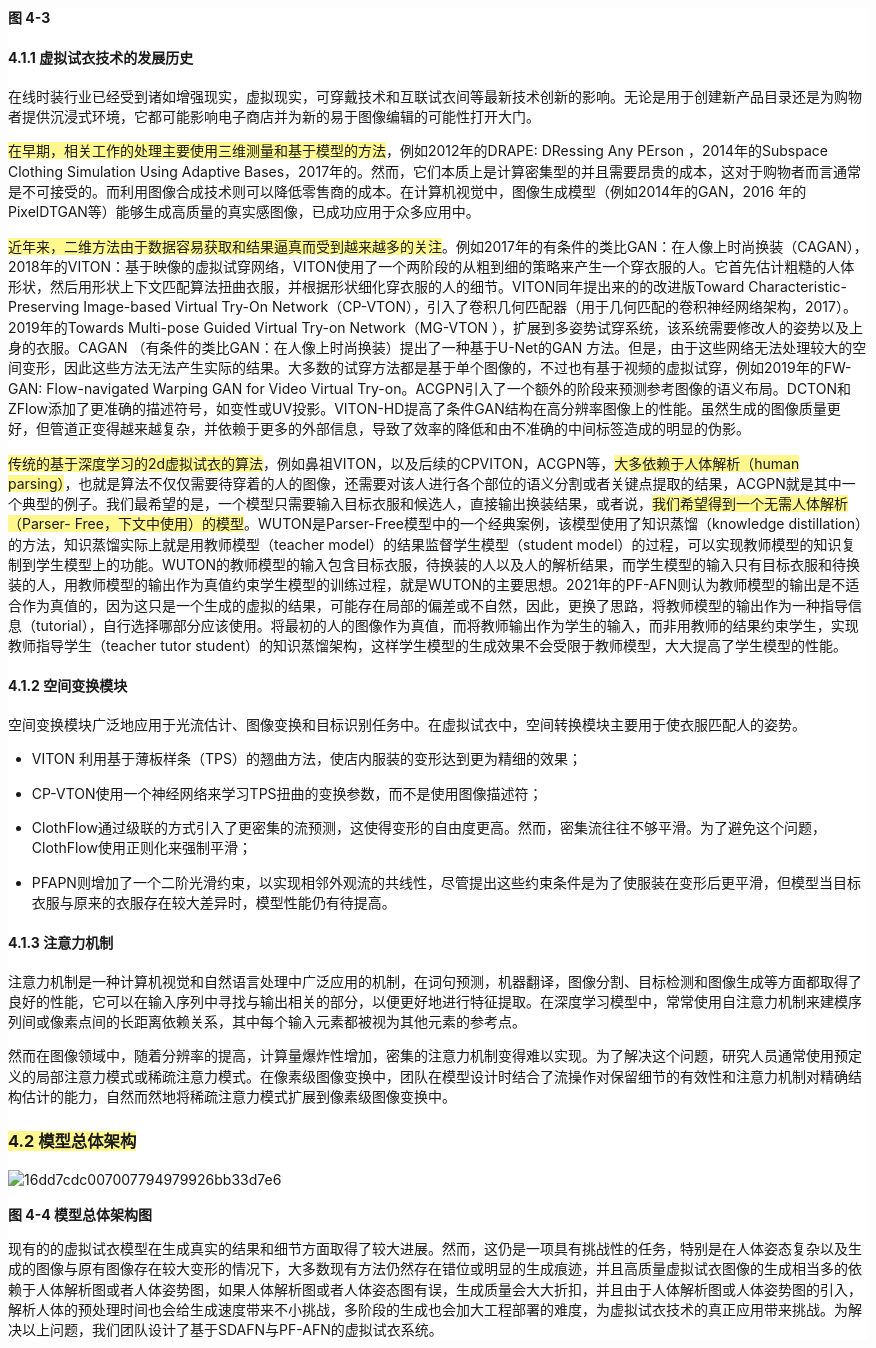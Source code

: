 **图 4-3**

#### 4.1.1 虚拟试衣技术的发展历史

在线时装行业已经受到诸如增强现实，虚拟现实，可穿戴技术和互联试衣间等最新技术创新的影响。无论是用于创建新产品目录还是为购物者提供沉浸式环境，它都可能影响电子商店并为新的易于图像编辑的可能性打开大门。

<span style="background:#fff88f">在早期，相关工作的处理主要使用三维测量和基于模型的方法</span>，例如2012年的DRAPE: DRessing Any PErson ，2014年的Subspace Clothing Simulation Using Adaptive Bases，2017年的。然而，它们本质上是计算密集型的并且需要昂贵的成本，这对于购物者而言通常是不可接受的。而利用图像合成技术则可以降低零售商的成本。在计算机视觉中，图像生成模型（例如2014年的GAN，2016 年的PixelDTGAN等）能够生成高质量的真实感图像，已成功应用于众多应用中。

<span style="background:#fff88f">近年来，二维方法由于数据容易获取和结果逼真而受到越来越多的关注</span>。例如2017年的有条件的类比GAN：在人像上时尚换装（CAGAN），2018年的VITON：基于映像的虚拟试穿网络，VITON使用了一个两阶段的从粗到细的策略来产生一个穿衣服的人。它首先估计粗糙的人体形状，然后用形状上下文匹配算法扭曲衣服，并根据形状细化穿衣服的人的细节。VITON同年提出来的的改进版Toward Characteristic-Preserving Image-based Virtual Try-On Network（CP-VTON），引入了卷积几何匹配器（用于几何匹配的卷积神经网络架构，2017）。2019年的Towards Multi-pose Guided Virtual Try-on Network（MG-VTON ），扩展到多姿势试穿系统，该系统需要修改人的姿势以及上身的衣服。CAGAN （有条件的类比GAN：在人像上时尚换装）提出了一种基于U-Net的GAN 方法。但是，由于这些网络无法处理较大的空间变形，因此这些方法无法产生实际的结果。大多数的试穿方法都是基于单个图像的，不过也有基于视频的虚拟试穿，例如2019年的FW-GAN: Flow-navigated Warping GAN for Video Virtual Try-on。ACGPN引入了一个额外的阶段来预测参考图像的语义布局。DCTON和ZFlow添加了更准确的描述符号，如变性或UV投影。VITON-HD提高了条件GAN结构在高分辨率图像上的性能。虽然生成的图像质量更好，但管道正变得越来越复杂，并依赖于更多的外部信息，导致了效率的降低和由不准确的中间标签造成的明显的伪影。

<span style="background:#fff88f">传统的基于深度学习的2d虚拟试衣的算法</span>，例如鼻祖VITON，以及后续的CPVITON，ACGPN等，<span style="background:#fff88f">大多依赖于人体解析（human parsing）</span>，也就是算法不仅仅需要待穿着的人的图像，还需要对该人进行各个部位的语义分割或者关键点提取的结果，ACGPN就是其中一个典型的例子。我们最希望的是，一个模型只需要输入目标衣服和候选人，直接输出换装结果，或者说，<span style="background:#fff88f">我们希望得到一个无需人体解析（Parser- Free，下文中使用）的模型</span>。WUTON是Parser-Free模型中的一个经典案例，该模型使用了知识蒸馏（knowledge distillation）的方法，知识蒸馏实际上就是用教师模型（teacher model）的结果监督学生模型（student model）的过程，可以实现教师模型的知识复制到学生模型上的功能。WUTON的教师模型的输入包含目标衣服，待换装的人以及人的解析结果，而学生模型的输入只有目标衣服和待换装的人，用教师模型的输出作为真值约束学生模型的训练过程，就是WUTON的主要思想。2021年的PF-AFN则认为教师模型的输出是不适合作为真值的，因为这只是一个生成的虚拟的结果，可能存在局部的偏差或不自然，因此，更换了思路，将教师模型的输出作为一种指导信息（tutorial），自行选择哪部分应该使用。将最初的人的图像作为真值，而将教师输出作为学生的输入，而非用教师的结果约束学生，实现教师指导学生（teacher tutor student）的知识蒸馏架构，这样学生模型的生成效果不会受限于教师模型，大大提高了学生模型的性能。

#### 4.1.2 空间变换模块

空间变换模块广泛地应用于光流估计、图像变换和目标识别任务中。在虚拟试衣中，空间转换模块主要用于使衣服匹配人的姿势。

- VITON 利用基于薄板样条（TPS）的翘曲方法，使店内服装的变形达到更为精细的效果；
    
- CP-VTON使用一个神经网络来学习TPS扭曲的变换参数，而不是使用图像描述符；
    
- ClothFlow通过级联的方式引入了更密集的流预测，这使得变形的自由度更高。然而，密集流往往不够平滑。为了避免这个问题，ClothFlow使用正则化来强制平滑；
    
- PFAPN则增加了一个二阶光滑约束，以实现相邻外观流的共线性，尽管提出这些约束条件是为了使服装在变形后更平滑，但模型当目标衣服与原来的衣服存在较大差异时，模型性能仍有待提高。


#### 4.1.3 注意力机制

注意力机制是一种计算机视觉和自然语言处理中广泛应用的机制，在词句预测，机器翻译，图像分割、目标检测和图像生成等方面都取得了良好的性能，它可以在输入序列中寻找与输出相关的部分，以便更好地进行特征提取。在深度学习模型中，常常使用自注意力机制来建模序列间或像素点间的长距离依赖关系，其中每个输入元素都被视为其他元素的参考点。

然而在图像领域中，随着分辨率的提高，计算量爆炸性增加，密集的注意力机制变得难以实现。为了解决这个问题，研究人员通常使用预定义的局部注意力模式或稀疏注意力模式。在像素级图像变换中，团队在模型设计时结合了流操作对保留细节的有效性和注意力机制对精确结构估计的能力，自然而然地将稀疏注意力模式扩展到像素级图像变换中。

### <span style="background:#fff88f">4.2 模型总体架构</span>

![16dd7cdc007007794979926bb33d7e6](https://gitee.com/yao_yi_feng/fighouse/raw/master/img/%E8%99%9A%E6%8B%9F%E8%AF%95%E8%A1%A3/202402271753793.webp?width=650#center)

**图 4-4 模型总体架构图**

现有的的虚拟试衣模型在生成真实的结果和细节方面取得了较大进展。然而，这仍是一项具有挑战性的任务，特别是在人体姿态复杂以及生成的图像与原有图像存在较大变形的情况下，大多数现有方法仍然存在错位或明显的生成痕迹，并且高质量虚拟试衣图像的生成相当多的依赖于人体解析图或者人体姿势图，如果人体解析图或者人体姿态图有误，生成质量会大大折扣，并且由于人体解析图或人体姿势图的引入，解析人体的预处理时间也会给生成速度带来不小挑战，多阶段的生成也会加大工程部署的难度，为虚拟试衣技术的真正应用带来挑战。为解决以上问题，我们团队设计了基于SDAFN与PF-AFN的虚拟试衣系统。
